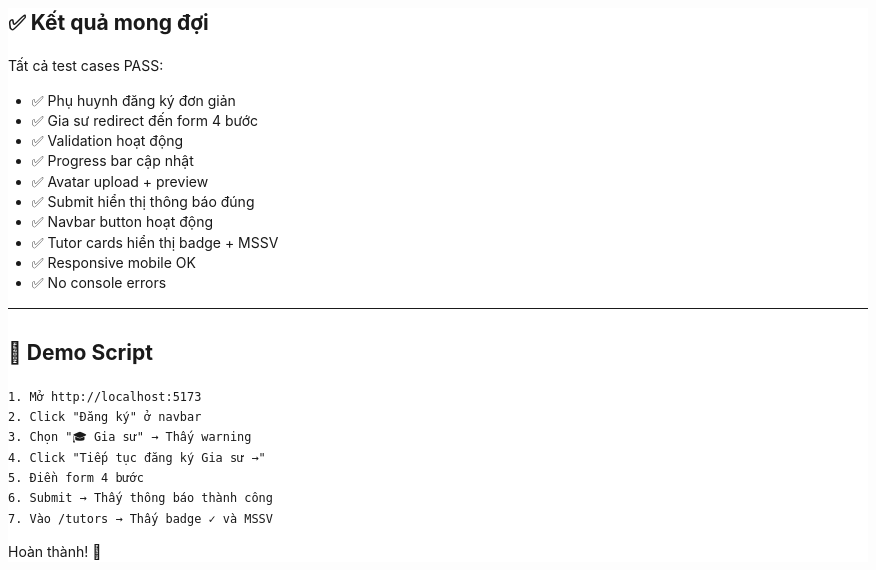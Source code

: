 
## ✅ Kết quả mong đợi

Tất cả test cases PASS:
- ✅ Phụ huynh đăng ký đơn giản
- ✅ Gia sư redirect đến form 4 bước
- ✅ Validation hoạt động
- ✅ Progress bar cập nhật
- ✅ Avatar upload + preview
- ✅ Submit hiển thị thông báo đúng
- ✅ Navbar button hoạt động
- ✅ Tutor cards hiển thị badge + MSSV
- ✅ Responsive mobile OK
- ✅ No console errors

---

## 🎉 Demo Script

```
1. Mở http://localhost:5173
2. Click "Đăng ký" ở navbar
3. Chọn "🎓 Gia sư" → Thấy warning
4. Click "Tiếp tục đăng ký Gia sư →"
5. Điền form 4 bước
6. Submit → Thấy thông báo thành công
7. Vào /tutors → Thấy badge ✓ và MSSV
```

Hoàn thành! 🚀
